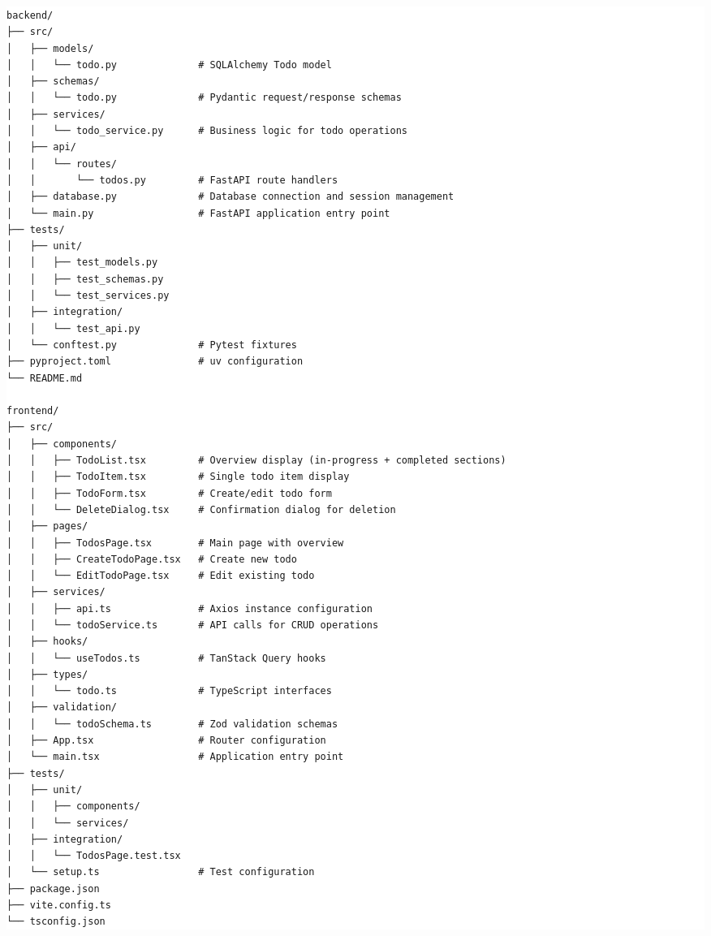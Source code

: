```text
backend/
├── src/
│   ├── models/
│   │   └── todo.py              # SQLAlchemy Todo model
│   ├── schemas/
│   │   └── todo.py              # Pydantic request/response schemas
│   ├── services/
│   │   └── todo_service.py      # Business logic for todo operations
│   ├── api/
│   │   └── routes/
│   │       └── todos.py         # FastAPI route handlers
│   ├── database.py              # Database connection and session management
│   └── main.py                  # FastAPI application entry point
├── tests/
│   ├── unit/
│   │   ├── test_models.py
│   │   ├── test_schemas.py
│   │   └── test_services.py
│   ├── integration/
│   │   └── test_api.py
│   └── conftest.py              # Pytest fixtures
├── pyproject.toml               # uv configuration
└── README.md

frontend/
├── src/
│   ├── components/
│   │   ├── TodoList.tsx         # Overview display (in-progress + completed sections)
│   │   ├── TodoItem.tsx         # Single todo item display
│   │   ├── TodoForm.tsx         # Create/edit todo form
│   │   └── DeleteDialog.tsx     # Confirmation dialog for deletion
│   ├── pages/
│   │   ├── TodosPage.tsx        # Main page with overview
│   │   ├── CreateTodoPage.tsx   # Create new todo
│   │   └── EditTodoPage.tsx     # Edit existing todo
│   ├── services/
│   │   ├── api.ts               # Axios instance configuration
│   │   └── todoService.ts       # API calls for CRUD operations
│   ├── hooks/
│   │   └── useTodos.ts          # TanStack Query hooks
│   ├── types/
│   │   └── todo.ts              # TypeScript interfaces
│   ├── validation/
│   │   └── todoSchema.ts        # Zod validation schemas
│   ├── App.tsx                  # Router configuration
│   └── main.tsx                 # Application entry point
├── tests/
│   ├── unit/
│   │   ├── components/
│   │   └── services/
│   ├── integration/
│   │   └── TodosPage.test.tsx
│   └── setup.ts                 # Test configuration
├── package.json
├── vite.config.ts
└── tsconfig.json
```
